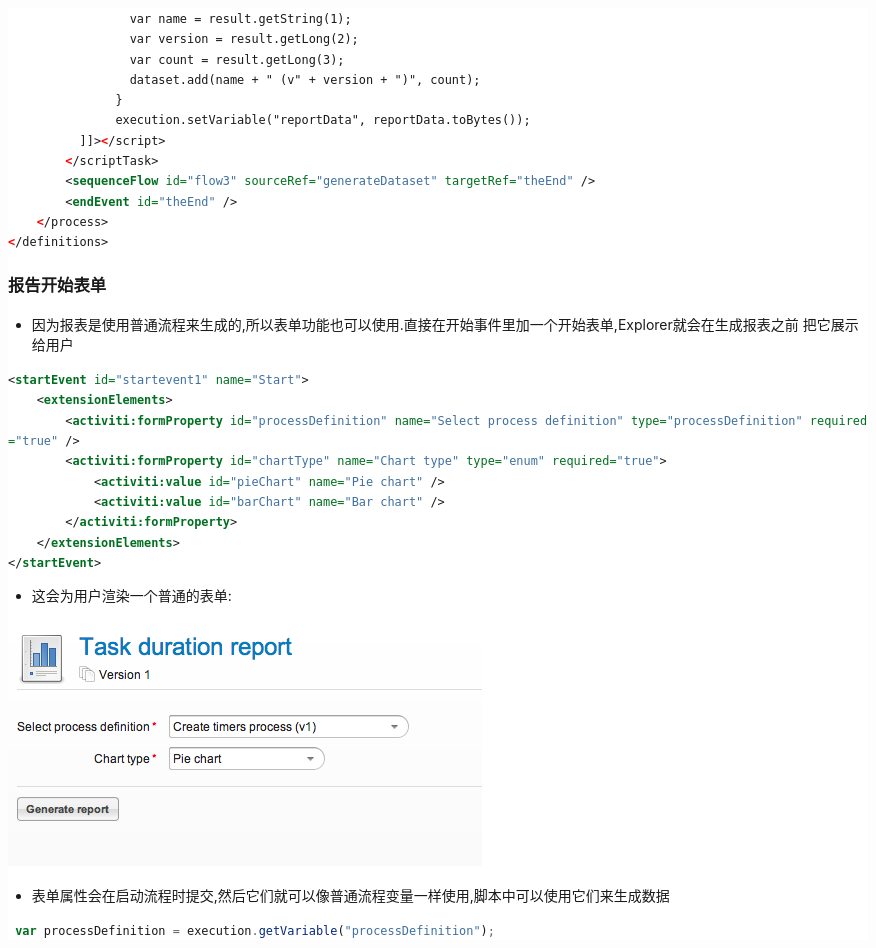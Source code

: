 ```xml
                 var name = result.getString(1);
                 var version = result.getLong(2);
                 var count = result.getLong(3);
                 dataset.add(name + " (v" + version + ")", count);
               }
               execution.setVariable("reportData", reportData.toBytes());
          ]]></script>
        </scriptTask>
        <sequenceFlow id="flow3" sourceRef="generateDataset" targetRef="theEnd" />
        <endEvent id="theEnd" />
    </process>
</definitions>
```



### 报告开始表单



* 因为报表是使用普通流程来生成的,所以表单功能也可以使用.直接在开始事件里加一个开始表单,Explorer就会在生成报表之前 把它展示给用户

```xml
<startEvent id="startevent1" name="Start">
    <extensionElements>
        <activiti:formProperty id="processDefinition" name="Select process definition" type="processDefinition" required="true" />
        <activiti:formProperty id="chartType" name="Chart type" type="enum" required="true">
            <activiti:value id="pieChart" name="Pie chart" />
            <activiti:value id="barChart" name="Bar chart" />
        </activiti:formProperty>
    </extensionElements>
</startEvent>
```

* 这会为用户渲染一个普通的表单:

![](095.png)

* 表单属性会在启动流程时提交,然后它们就可以像普通流程变量一样使用,脚本中可以使用它们来生成数据

```js
 var processDefinition = execution.getVariable("processDefinition");
```
